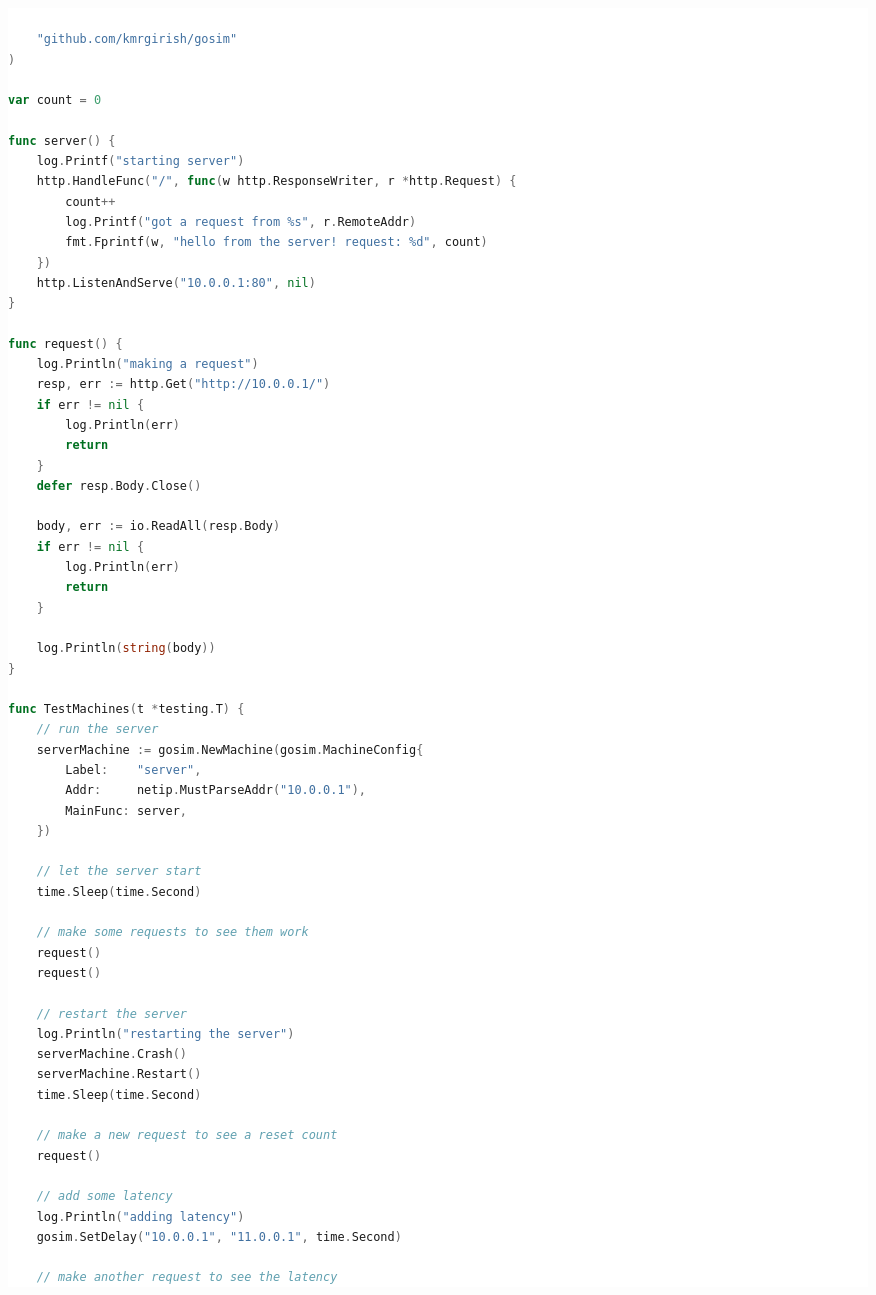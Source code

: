 ```go

	"github.com/kmrgirish/gosim"
)

var count = 0

func server() {
	log.Printf("starting server")
	http.HandleFunc("/", func(w http.ResponseWriter, r *http.Request) {
		count++
		log.Printf("got a request from %s", r.RemoteAddr)
		fmt.Fprintf(w, "hello from the server! request: %d", count)
	})
	http.ListenAndServe("10.0.0.1:80", nil)
}

func request() {
	log.Println("making a request")
	resp, err := http.Get("http://10.0.0.1/")
	if err != nil {
		log.Println(err)
		return
	}
	defer resp.Body.Close()

	body, err := io.ReadAll(resp.Body)
	if err != nil {
		log.Println(err)
		return
	}

	log.Println(string(body))
}

func TestMachines(t *testing.T) {
	// run the server
	serverMachine := gosim.NewMachine(gosim.MachineConfig{
		Label:    "server",
		Addr:     netip.MustParseAddr("10.0.0.1"),
		MainFunc: server,
	})

	// let the server start
	time.Sleep(time.Second)

	// make some requests to see them work
	request()
	request()

	// restart the server
	log.Println("restarting the server")
	serverMachine.Crash()
	serverMachine.Restart()
	time.Sleep(time.Second)

	// make a new request to see a reset count
	request()

	// add some latency
	log.Println("adding latency")
	gosim.SetDelay("10.0.0.1", "11.0.0.1", time.Second)

	// make another request to see the latency
```